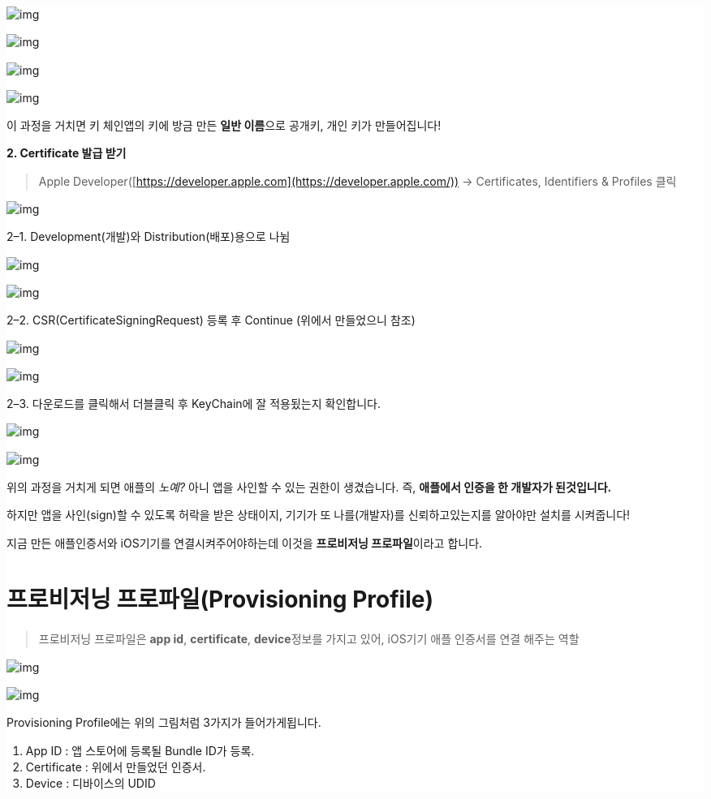 ![img](https://miro.medium.com/max/60/1*3W89GSnI4foVywoP7F7Qog.png?q=20)

![img](https://miro.medium.com/max/610/1*3W89GSnI4foVywoP7F7Qog.png)

![img](https://miro.medium.com/max/60/1*qKg6kKKm9mOsgH0_TQA8BA.png?q=20)

![img](https://miro.medium.com/max/612/1*qKg6kKKm9mOsgH0_TQA8BA.png)

이 과정을 거치면 키 체인앱의 키에 방금 만든 **일반 이름**으로 공개키, 개인 키가 만들어집니다!

**2. Certificate 발급 받기**

> Apple Developer([https://developer.apple.com](https://developer.apple.com/)) -> Certificates, Identifiers & Profiles 클릭

![img](https://miro.medium.com/max/5032/1*ONGeKkS0HB6WqepK7-3imw.png)

2–1. Development(개발)와 Distribution(배포)용으로 나뉨

![img](https://miro.medium.com/max/60/1*fGLwgb6AxFm5jT2rAP9REg.png?q=20)

![img](https://miro.medium.com/max/2522/1*fGLwgb6AxFm5jT2rAP9REg.png)

2–2. CSR(CertificateSigningRequest) 등록 후 Continue (위에서 만들었으니 참조)

![img](https://miro.medium.com/max/60/1*E7uS-GKNNyDnON6mBSiBzw.png?q=20)

![img](https://miro.medium.com/max/2518/1*E7uS-GKNNyDnON6mBSiBzw.png)

2–3. 다운로드를 클릭해서 더블클릭 후 KeyChain에 잘 적용됬는지 확인합니다.

![img](https://miro.medium.com/max/60/1*0ttCsAi3XYHlSI5vF6yIfw.png?q=20)

![img](https://miro.medium.com/max/2502/1*0ttCsAi3XYHlSI5vF6yIfw.png)

위의 과정을 거치게 되면 애플의 *노예?* 아니 앱을 사인할 수 있는 권한이 생겼습니다.
즉, **애플에서 인증을 한 개발자가 된것입니다.**

하지만 앱을 사인(sign)할 수 있도록 허락을 받은 상태이지, 기기가 또 나를(개발자)를 신뢰하고있는지를 알아야만 설치를 시켜줍니다!

지금 만든 애플인증서와 iOS기기를 연결시켜주어야하는데 이것을 **프로비저닝 프로파일**이라고 합니다.

# 프로비저닝 프로파일(Provisioning Profile)

> 프로비저닝 프로파일은 **app id**, **certificate**, **device**정보를 가지고 있어, iOS기기 애플 인증서를 연결 해주는 역할

![img](https://miro.medium.com/max/60/1*5iJ7UXMuPcjFjwaE4jayUg.png?q=20)

![img](https://miro.medium.com/max/897/1*5iJ7UXMuPcjFjwaE4jayUg.png)

Provisioning Profile에는 위의 그림처럼 3가지가 들어가게됩니다.

1. App ID : 앱 스토어에 등록될 Bundle ID가 등록.
2. Certificate : 위에서 만들었던 인증서.
3. Device : 디바이스의 UDID
